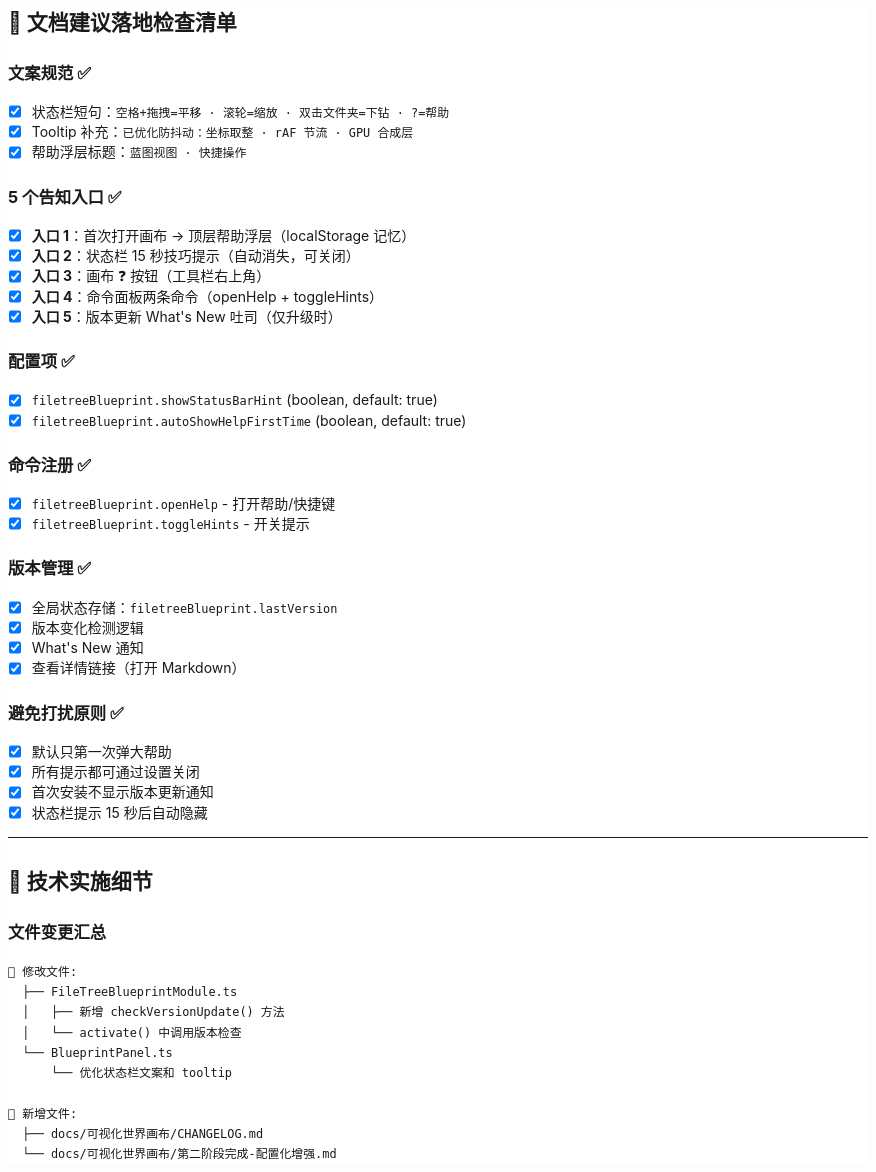 
## 🎯 文档建议落地检查清单

### 文案规范 ✅

- [x] 状态栏短句：`空格+拖拽=平移 · 滚轮=缩放 · 双击文件夹=下钻 · ?=帮助`
- [x] Tooltip 补充：`已优化防抖动：坐标取整 · rAF 节流 · GPU 合成层`
- [x] 帮助浮层标题：`蓝图视图 · 快捷操作`

### 5 个告知入口 ✅

- [x] **入口 1**：首次打开画布 → 顶层帮助浮层（localStorage 记忆）
- [x] **入口 2**：状态栏 15 秒技巧提示（自动消失，可关闭）
- [x] **入口 3**：画布 ❓ 按钮（工具栏右上角）
- [x] **入口 4**：命令面板两条命令（openHelp + toggleHints）
- [x] **入口 5**：版本更新 What's New 吐司（仅升级时）

### 配置项 ✅

- [x] `filetreeBlueprint.showStatusBarHint` (boolean, default: true)
- [x] `filetreeBlueprint.autoShowHelpFirstTime` (boolean, default: true)

### 命令注册 ✅

- [x] `filetreeBlueprint.openHelp` - 打开帮助/快捷键
- [x] `filetreeBlueprint.toggleHints` - 开关提示

### 版本管理 ✅

- [x] 全局状态存储：`filetreeBlueprint.lastVersion`
- [x] 版本变化检测逻辑
- [x] What's New 通知
- [x] 查看详情链接（打开 Markdown）

### 避免打扰原则 ✅

- [x] 默认只第一次弹大帮助
- [x] 所有提示都可通过设置关闭
- [x] 首次安装不显示版本更新通知
- [x] 状态栏提示 15 秒后自动隐藏

---

## 🔧 技术实施细节

### 文件变更汇总

```
📝 修改文件:
  ├── FileTreeBlueprintModule.ts
  │   ├── 新增 checkVersionUpdate() 方法
  │   └── activate() 中调用版本检查
  └── BlueprintPanel.ts
      └── 优化状态栏文案和 tooltip

📄 新增文件:
  ├── docs/可视化世界画布/CHANGELOG.md
  └── docs/可视化世界画布/第二阶段完成-配置化增强.md
```
